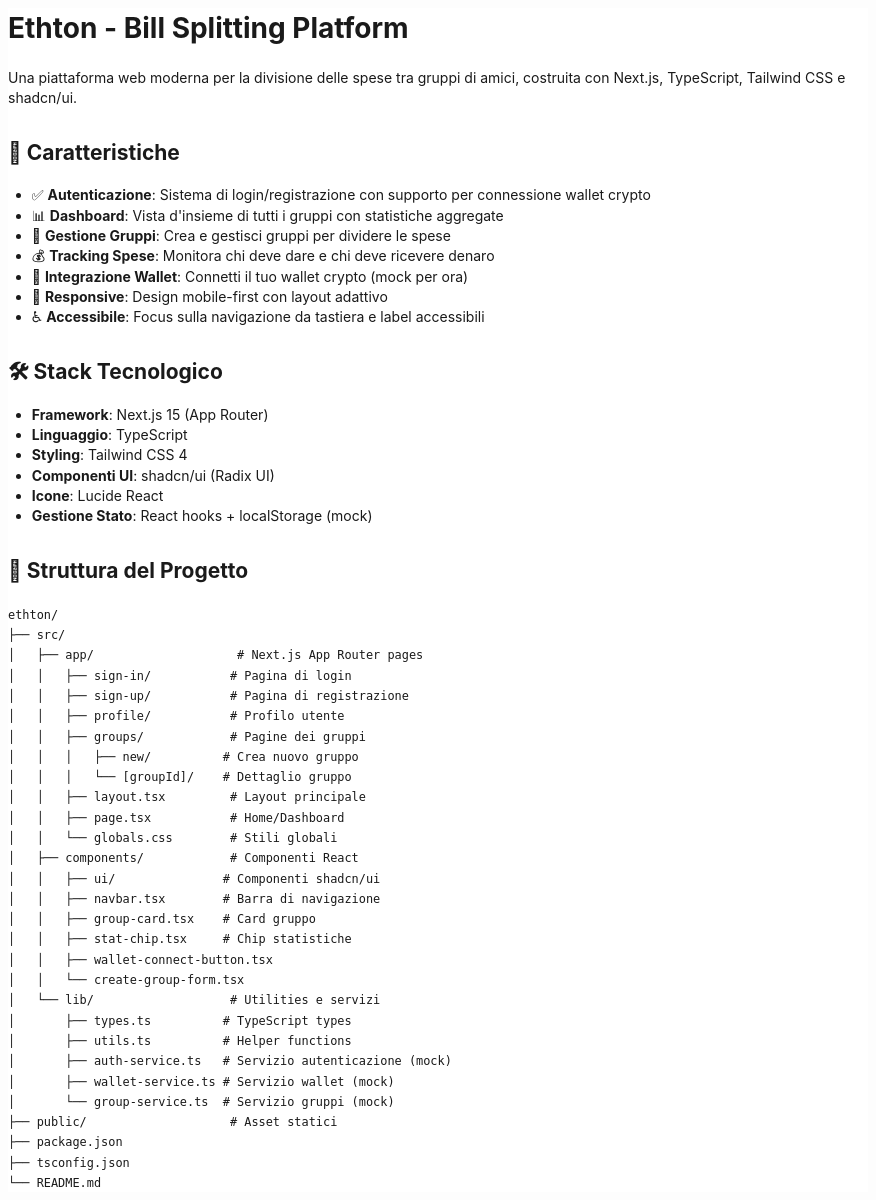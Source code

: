 # Ethton - Bill Splitting Platform

Una piattaforma web moderna per la divisione delle spese tra gruppi di amici, costruita con Next.js, TypeScript, Tailwind CSS e shadcn/ui.

## 🚀 Caratteristiche

- ✅ **Autenticazione**: Sistema di login/registrazione con supporto per connessione wallet crypto
- 📊 **Dashboard**: Vista d'insieme di tutti i gruppi con statistiche aggregate
- 👥 **Gestione Gruppi**: Crea e gestisci gruppi per dividere le spese
- 💰 **Tracking Spese**: Monitora chi deve dare e chi deve ricevere denaro
- 🔗 **Integrazione Wallet**: Connetti il tuo wallet crypto (mock per ora)
- 📱 **Responsive**: Design mobile-first con layout adattivo
- ♿ **Accessibile**: Focus sulla navigazione da tastiera e label accessibili

## 🛠️ Stack Tecnologico

- **Framework**: Next.js 15 (App Router)
- **Linguaggio**: TypeScript
- **Styling**: Tailwind CSS 4
- **Componenti UI**: shadcn/ui (Radix UI)
- **Icone**: Lucide React
- **Gestione Stato**: React hooks + localStorage (mock)

## 📁 Struttura del Progetto

```
ethton/
├── src/
│   ├── app/                    # Next.js App Router pages
│   │   ├── sign-in/           # Pagina di login
│   │   ├── sign-up/           # Pagina di registrazione
│   │   ├── profile/           # Profilo utente
│   │   ├── groups/            # Pagine dei gruppi
│   │   │   ├── new/          # Crea nuovo gruppo
│   │   │   └── [groupId]/    # Dettaglio gruppo
│   │   ├── layout.tsx         # Layout principale
│   │   ├── page.tsx           # Home/Dashboard
│   │   └── globals.css        # Stili globali
│   ├── components/            # Componenti React
│   │   ├── ui/               # Componenti shadcn/ui
│   │   ├── navbar.tsx        # Barra di navigazione
│   │   ├── group-card.tsx    # Card gruppo
│   │   ├── stat-chip.tsx     # Chip statistiche
│   │   ├── wallet-connect-button.tsx
│   │   └── create-group-form.tsx
│   └── lib/                   # Utilities e servizi
│       ├── types.ts          # TypeScript types
│       ├── utils.ts          # Helper functions
│       ├── auth-service.ts   # Servizio autenticazione (mock)
│       ├── wallet-service.ts # Servizio wallet (mock)
│       └── group-service.ts  # Servizio gruppi (mock)
├── public/                    # Asset statici
├── package.json
├── tsconfig.json
└── README.md
```
